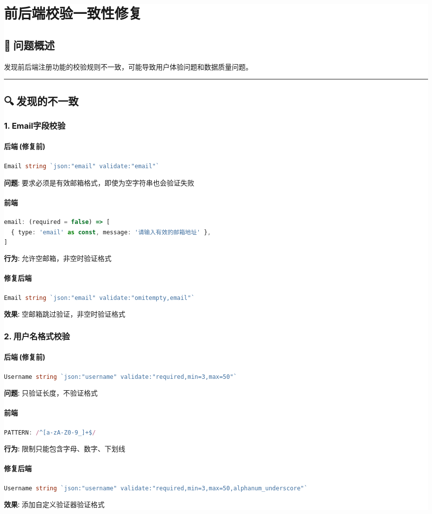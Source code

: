 # 前后端校验一致性修复

## 🎯 问题概述

发现前后端注册功能的校验规则不一致，可能导致用户体验问题和数据质量问题。

---

## 🔍 发现的不一致

### **1. Email字段校验**

#### **后端 (修复前)**
```go
Email string `json:"email" validate:"email"`
```
**问题**: 要求必须是有效邮箱格式，即使为空字符串也会验证失败

#### **前端**
```typescript
email: (required = false) => [
  { type: 'email' as const, message: '请输入有效的邮箱地址' },
]
```
**行为**: 允许空邮箱，非空时验证格式

#### **修复后端**
```go
Email string `json:"email" validate:"omitempty,email"`
```
**效果**: 空邮箱跳过验证，非空时验证格式

### **2. 用户名格式校验**

#### **后端 (修复前)**
```go
Username string `json:"username" validate:"required,min=3,max=50"`
```
**问题**: 只验证长度，不验证格式

#### **前端**
```typescript
PATTERN: /^[a-zA-Z0-9_]+$/
```
**行为**: 限制只能包含字母、数字、下划线

#### **修复后端**
```go
Username string `json:"username" validate:"required,min=3,max=50,alphanum_underscore"`
```
**效果**: 添加自定义验证器验证格式

